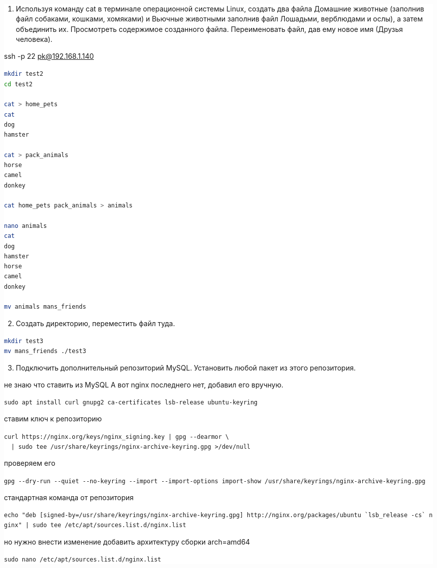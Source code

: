  
1. Используя команду cat в терминале операционной системы Linux, создать
два файла Домашние животные (заполнив файл собаками, кошками,
хомяками) и Вьючные животными заполнив файл Лошадьми, верблюдами и
ослы), а затем объединить их. Просмотреть содержимое созданного файла.
Переименовать файл, дав ему новое имя (Друзья человека).
 
ssh -p 22 pk@192.168.1.140
 
```bash
mkdir test2 
cd test2 

cat > home_pets
cat
dog
hamster

cat > pack_animals
horse
camel
donkey

cat home_pets pack_animals > animals

nano animals
cat
dog
hamster
horse
camel
donkey

mv animals mans_friends
```
 


2. Создать директорию, переместить файл туда.

```bash
mkdir test3
mv mans_friends ./test3
```

3. Подключить дополнительный репозиторий MySQL. Установить любой пакет из этого репозитория.

не знаю что ставить из  MySQL 
А вот nginx последнего нет, добавил его вручную.

```
sudo apt install curl gnupg2 ca-certificates lsb-release ubuntu-keyring
```	 
ставим ключ к репозиторию
```  
curl https://nginx.org/keys/nginx_signing.key | gpg --dearmor \
  | sudo tee /usr/share/keyrings/nginx-archive-keyring.gpg >/dev/null
```    
проверяем его 
```  
gpg --dry-run --quiet --no-keyring --import --import-options import-show /usr/share/keyrings/nginx-archive-keyring.gpg
```
стандартная команда от репозитория 
```  
echo "deb [signed-by=/usr/share/keyrings/nginx-archive-keyring.gpg] http://nginx.org/packages/ubuntu `lsb_release -cs` nginx" | sudo tee /etc/apt/sources.list.d/nginx.list
```	
но нужно внести изменение добавить архитектуру сборки arch=amd64 
```  
sudo nano /etc/apt/sources.list.d/nginx.list 
```